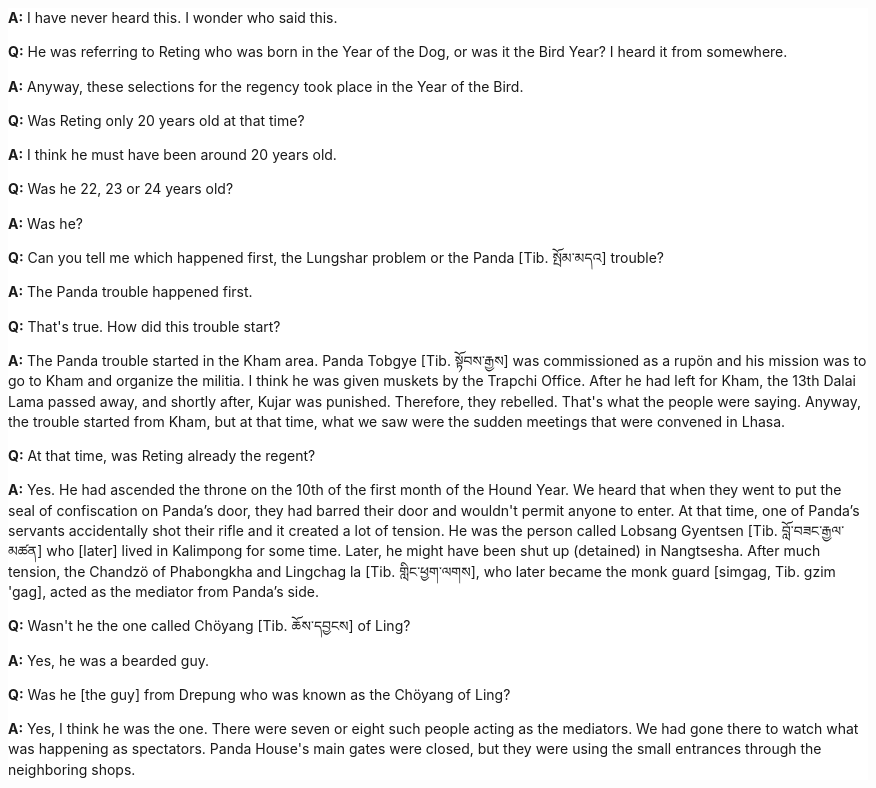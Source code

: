 **A:**  I have never heard this. I wonder who said this.   

**Q:**  He was referring to Reting who was born in the Year of the Dog, or was it the Bird Year? I heard it from somewhere.   

**A:**  Anyway, these selections for the regency took place in the Year of the Bird.   

**Q:**  Was Reting only 20 years old at that time?   

**A:**  I think he must have been around 20 years old.   

**Q:**  Was he 22, 23 or 24 years old?   

**A:**  Was he?   

**Q:**  Can you tell me which happened first, the <span class="tooltip" data-text="[tib. ལུང་ཤར] The family name of a famous aristocratic lay official during the time of the 13th Dalai Lama and the Regent Reting.">Lungshar</span> problem or the <span class="tooltip" data-text="[tib. སྤོམ་མདའ] The abbreviated name of a Khamba trading family (Pandatsang), one branch of whom became lay officials in the Tibetan government.">Panda</span> [Tib. སྤོམ་མདའ] trouble?   

**A:**  The <span class="tooltip" data-text="[tib. སྤོམ་མདའ] The abbreviated name of a Khamba trading family (Pandatsang), one branch of whom became lay officials in the Tibetan government.">Panda</span> trouble happened first.   

**Q:**  That's true. How did this trouble start?   

**A:**  The <span class="tooltip" data-text="[tib. སྤོམ་མདའ] The abbreviated name of a Khamba trading family (Pandatsang), one branch of whom became lay officials in the Tibetan government.">Panda</span> trouble started in the Kham area. Panda Tobgye [Tib. སྟོབས་རྒྱས] was commissioned as a <span class="tooltip" data-text="[tib. རུ་དཔོན] A military officer in the traditional Tibetan Army just below a depön (commander). Rupön were usually in charge of half of a regiment (something like a battalion).">rupön</span> and his mission was to go to Kham and organize the militia. I think he was given muskets by the <span class="tooltip" data-text="[tib. གྲྭ་བཞི] 1. An area below Sera Monastery. 2. The location of the Tibetan Armory-Mint Office and the regimental headquarters of the Khadang Regiment, which was also called the Trapchi Regiment.">Trapchi</span> Office. After he had left for Kham, the 13th Dalai Lama passed away, and shortly after, Kujar was punished. Therefore, they rebelled. That's what the people were saying. Anyway, the trouble started from Kham, but at that time, what we saw were the sudden meetings that were convened in Lhasa.   

**Q:**  At that time, was Reting already the regent?   

**A:**  Yes. He had ascended the throne on the 10th of the first month of the Hound Year. We heard that when they went to put the seal of confiscation on Panda’s door, they had barred their door and wouldn't permit anyone to enter. At that time, one of Panda’s servants accidentally shot their rifle and it created a lot of tension. He was the person called Lobsang Gyentsen [Tib. བློ་བཟང་རྒྱལ་མཚན] who [later] lived in Kalimpong for some time. Later, he might have been shut up (detained) in Nangtsesha. After much tension, the Chandzö of Phabongkha and Lingchag la [Tib. གླིང་ཕྱག་ལགས], who later became the monk guard [simgag, Tib. gzim 'gag], acted as the mediator from Panda’s side.   

**Q:**  Wasn't he the one called Chöyang [Tib. ཆོས་དབྱངས] of Ling?   

**A:**  Yes, he was a bearded guy.   

**Q:**  Was he [the guy] from Drepung who was known as the Chöyang of Ling?   

**A:**  Yes, I think he was the one. There were seven or eight such people acting as the mediators. We had gone there to watch what was happening as spectators. <span class="tooltip" data-text="[tib. སྤོམ་མདའ] The abbreviated name of a Khamba trading family (Pandatsang), one branch of whom became lay officials in the Tibetan government.">Panda</span> House's main gates were closed, but they were using the small entrances through the neighboring shops.   
